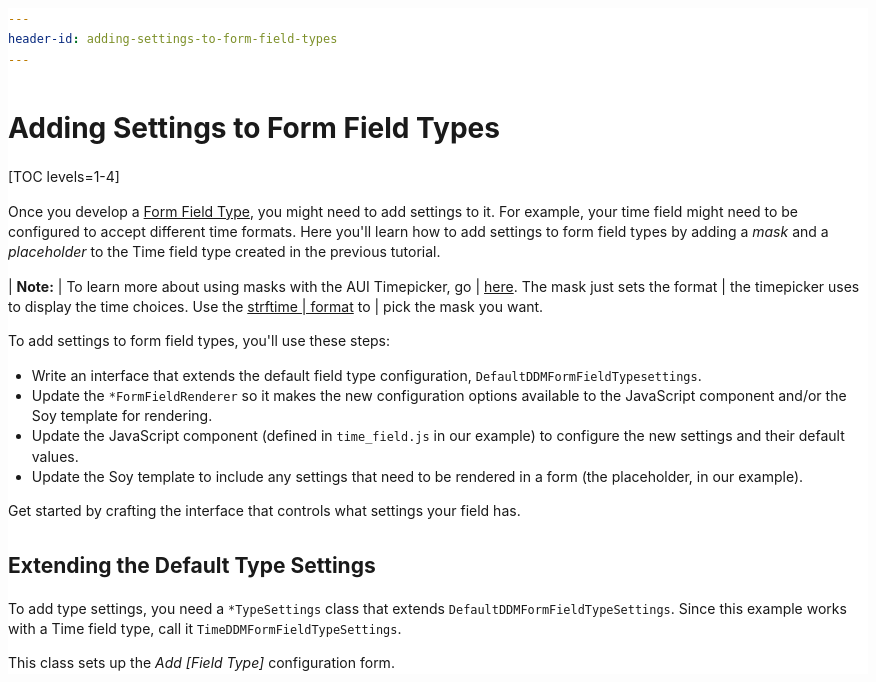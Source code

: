 ```yaml
---
header-id: adding-settings-to-form-field-types
---
```


# Adding Settings to Form Field Types

[TOC levels=1-4]

Once you develop a 
[Form Field Type](/developer/tutorials/-/knowledge_base/7-0/creating-form-field-types), 
you might need to add settings to it. For example, your time field might need to
be configured to accept different time formats. Here you'll learn how to add
settings to form field types by adding a *mask* and a *placeholder* to the Time
field type created in the previous tutorial. 

| **Note:**
| To learn more about using masks with the AUI Timepicker, go
| [here](http://alloyui.com/tutorials/timepicker/). The mask just sets the format
| the timepicker uses to display the time choices. Use the [strftime
| format](http://pubs.opengroup.org/onlinepubs/007908799/xsh/strftime.html) to
| pick the mask you want.

To add settings to form field types, you'll use these steps:

- Write an interface that extends the default field type configuration,
  `DefaultDDMFormFieldTypesettings`.
- Update the `*FormFieldRenderer` so it makes the new configuration options
  available to the JavaScript component and/or the Soy template for rendering.
- Update the JavaScript component (defined in `time_field.js` in our example) to
  configure the new settings and their default values.
- Update the Soy template to include any settings that need to be rendered
  in a form (the placeholder, in our example).

Get started by crafting the interface that controls what settings your field
has.

## Extending the Default Type Settings

To add type settings, you need a `*TypeSettings` class that extends
`DefaultDDMFormFieldTypeSettings`. Since this example works with a Time field
type, call it `TimeDDMFormFieldTypeSettings`.

This class sets up the *Add [Field Type]* configuration form.
